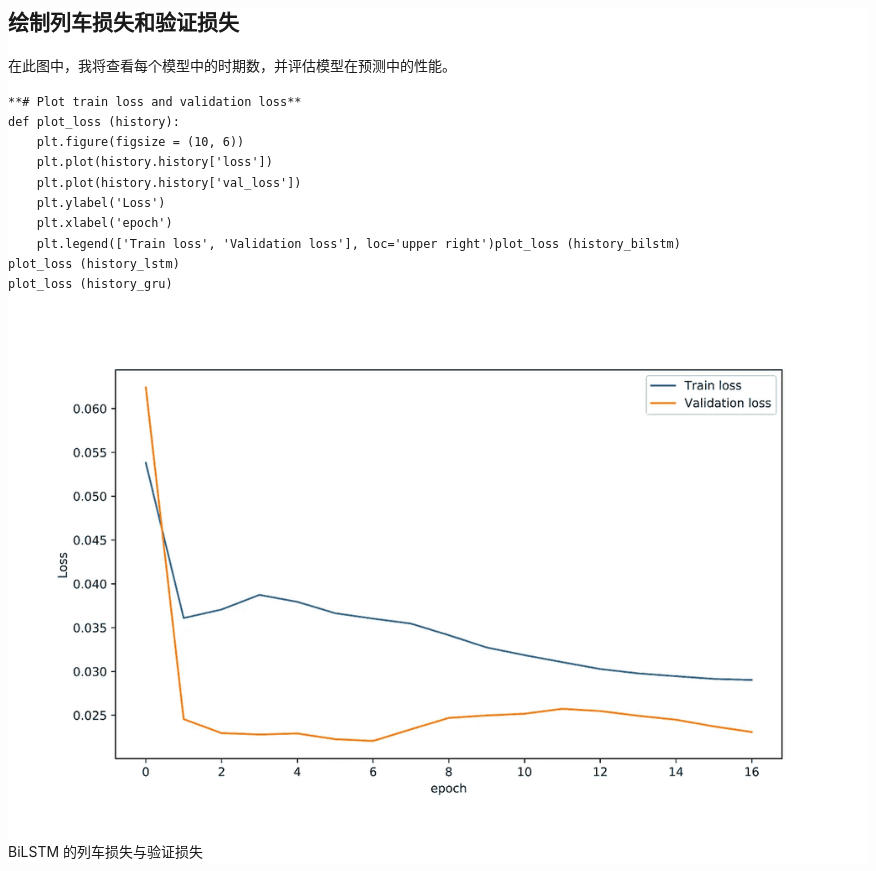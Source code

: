 ## 绘制列车损失和验证损失

在此图中，我将查看每个模型中的时期数，并评估模型在预测中的性能。

```
**# Plot train loss and validation loss**
def plot_loss (history):
    plt.figure(figsize = (10, 6))
    plt.plot(history.history['loss'])
    plt.plot(history.history['val_loss'])
    plt.ylabel('Loss')
    plt.xlabel('epoch')
    plt.legend(['Train loss', 'Validation loss'], loc='upper right')plot_loss (history_bilstm)
plot_loss (history_lstm)
plot_loss (history_gru)
```

![](img/da3ef85ca3f594f559a423965fd561a5.png)

BiLSTM 的列车损失与验证损失
